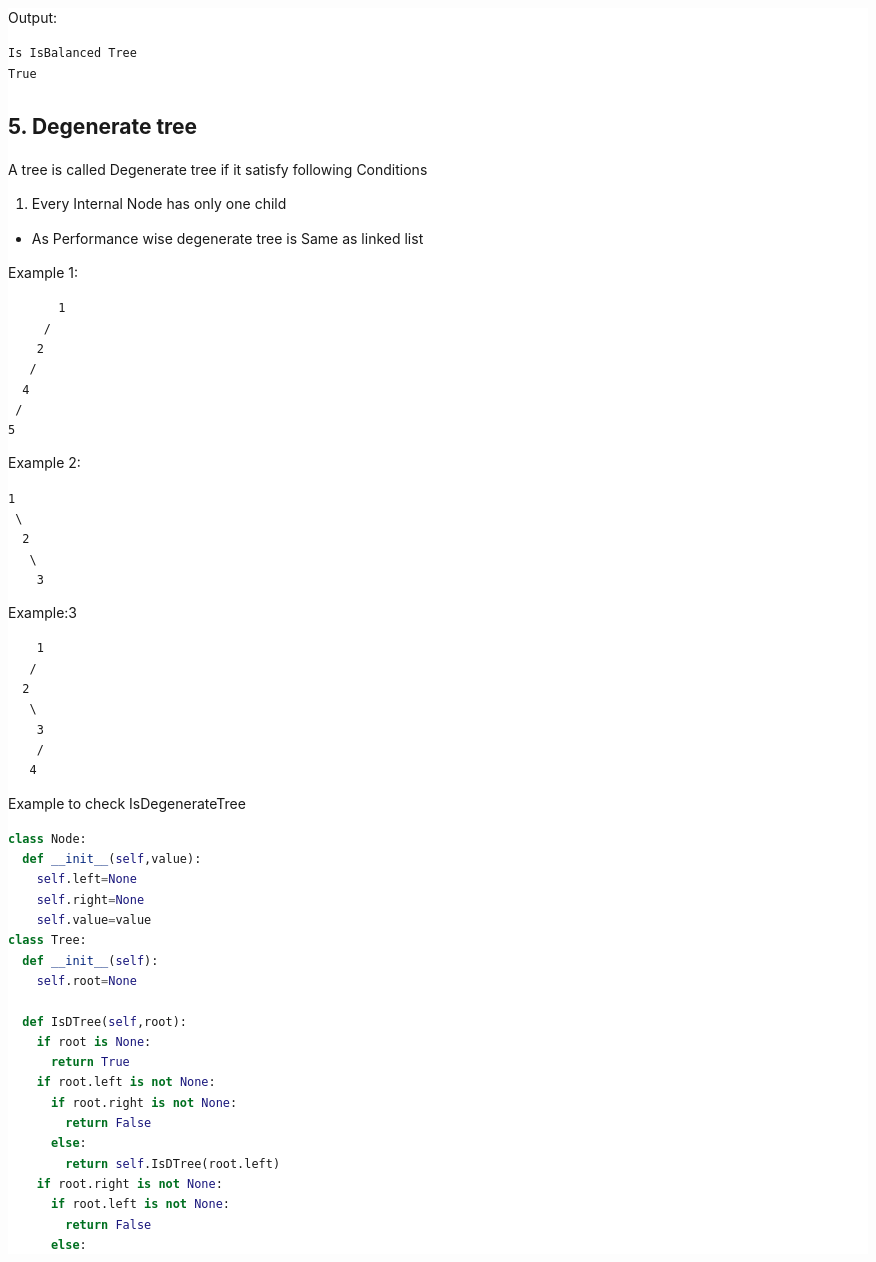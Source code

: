 Output:
```
Is IsBalanced Tree
True
```
   

## 5. Degenerate tree

A tree is called Degenerate tree if it satisfy following Conditions

1. Every Internal Node has only one child

- As Performance wise degenerate tree is Same as linked list

Example 1:
```
       1
     /   
    2    
   /     
  4 
 /
5
```

Example 2:
```
1
 \
  2
   \
    3
```
Example:3
```
    1
   /
  2
   \
    3
    /
   4
```	

Example to check IsDegenerateTree
```python
class Node:
  def __init__(self,value):
    self.left=None
    self.right=None
    self.value=value
class Tree:
  def __init__(self):
    self.root=None
    
  def IsDTree(self,root):
    if root is None:
      return True
    if root.left is not None:
      if root.right is not None:
        return False
      else:
        return self.IsDTree(root.left)
    if root.right is not None:
      if root.left is not None:
        return False
      else:
```